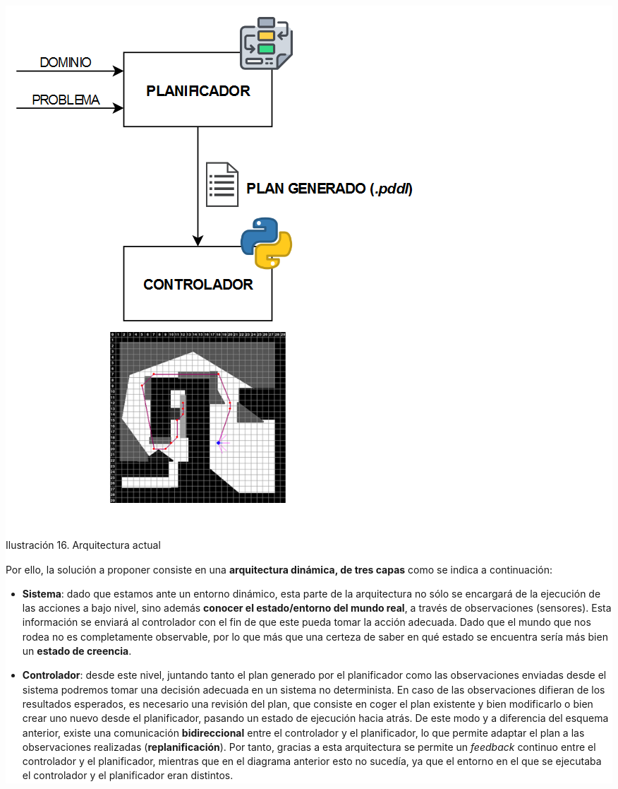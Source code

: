 ![](media/15871bf2ac9ce0fece2151aa7df8f823.png)

Ilustración 16. Arquitectura actual

Por ello, la solución a proponer consiste en una **arquitectura dinámica, de
tres capas** como se indica a continuación:

-   **Sistema**: dado que estamos ante un entorno dinámico, esta parte de la
    arquitectura no sólo se encargará de la ejecución de las acciones a bajo
    nivel, sino además **conocer el estado/entorno del mundo real**, a través de
    observaciones (sensores). Esta información se enviará al controlador con el
    fin de que este pueda tomar la acción adecuada. Dado que el mundo que nos
    rodea no es completamente observable, por lo que más que una certeza de
    saber en qué estado se encuentra sería más bien un **estado de creencia**.

-   **Controlador**: desde este nivel, juntando tanto el plan generado por el
    planificador como las observaciones enviadas desde el sistema podremos tomar
    una decisión adecuada en un sistema no determinista. En caso de las
    observaciones difieran de los resultados esperados, es necesario una
    revisión del plan, que consiste en coger el plan existente y bien
    modificarlo o bien crear uno nuevo desde el planificador, pasando un estado
    de ejecución hacia atrás. De este modo y a diferencia del esquema anterior,
    existe una comunicación **bidireccional** entre el controlador y el
    planificador, lo que permite adaptar el plan a las observaciones realizadas
    (**replanificación**). Por tanto, gracias a esta arquitectura se permite un
    *feedback* continuo entre el controlador y el planificador, mientras que en
    el diagrama anterior esto no sucedía, ya que el entorno en el que se
    ejecutaba el controlador y el planificador eran distintos.
